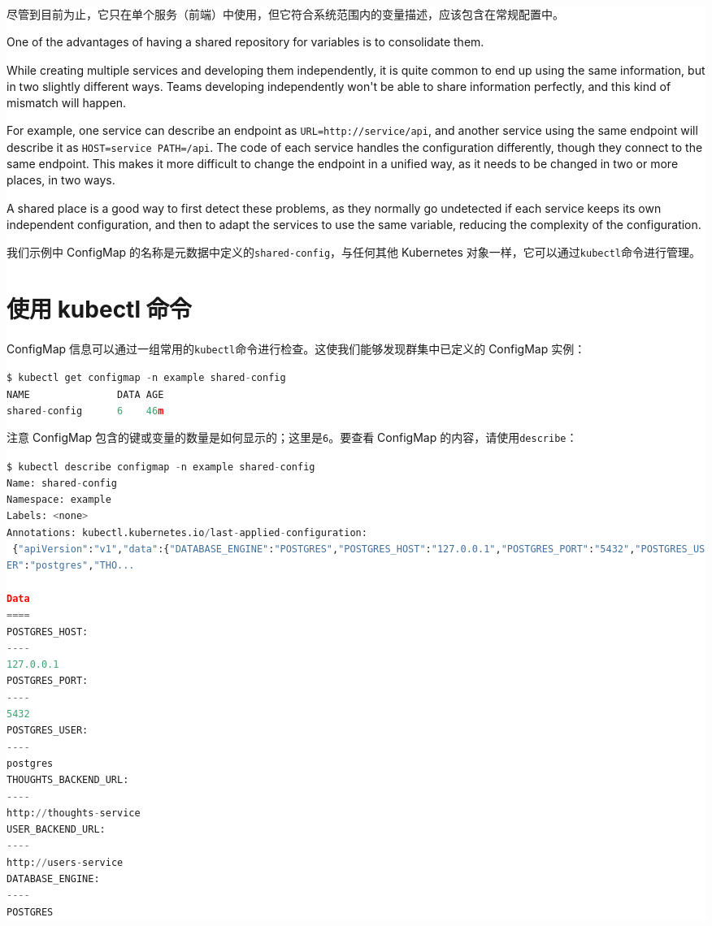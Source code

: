 尽管到目前为止，它只在单个服务（前端）中使用，但它符合系统范围内的变量描述，应该包含在常规配置中。

One of the advantages of having a shared repository for variables is to consolidate them.

While creating multiple services and developing them independently, it is quite common to end up using the same information, but in two slightly different ways. Teams developing independently won't be able to share information perfectly, and this kind of mismatch will happen.

For example, one service can describe an endpoint as `URL=http://service/api`, and another service using the same endpoint will describe it as `HOST=service PATH=/api`. The code of each service handles the configuration differently, though they connect to the same endpoint. This makes it more difficult to change the endpoint in a unified way, as it needs to be changed in two or more places, in two ways.

A shared place is a good way to first detect these problems, as they normally go undetected if each service keeps its own independent configuration, and then to adapt the services to use the same variable, reducing the complexity of the configuration.

我们示例中 ConfigMap 的名称是元数据中定义的`shared-config`，与任何其他 Kubernetes 对象一样，它可以通过`kubectl`命令进行管理。

# 使用 kubectl 命令

ConfigMap 信息可以通过一组常用的`kubectl`命令进行检查。这使我们能够发现群集中已定义的 ConfigMap 实例：

```py
$ kubectl get configmap -n example shared-config
NAME               DATA AGE
shared-config      6    46m
```

注意 ConfigMap 包含的键或变量的数量是如何显示的；这里是`6`。要查看 ConfigMap 的内容，请使用`describe`：

```py
$ kubectl describe configmap -n example shared-config
Name: shared-config
Namespace: example
Labels: <none>
Annotations: kubectl.kubernetes.io/last-applied-configuration:
 {"apiVersion":"v1","data":{"DATABASE_ENGINE":"POSTGRES","POSTGRES_HOST":"127.0.0.1","POSTGRES_PORT":"5432","POSTGRES_USER":"postgres","THO...

Data
====
POSTGRES_HOST:
----
127.0.0.1
POSTGRES_PORT:
----
5432
POSTGRES_USER:
----
postgres
THOUGHTS_BACKEND_URL:
----
http://thoughts-service
USER_BACKEND_URL:
----
http://users-service
DATABASE_ENGINE:
----
POSTGRES
```
